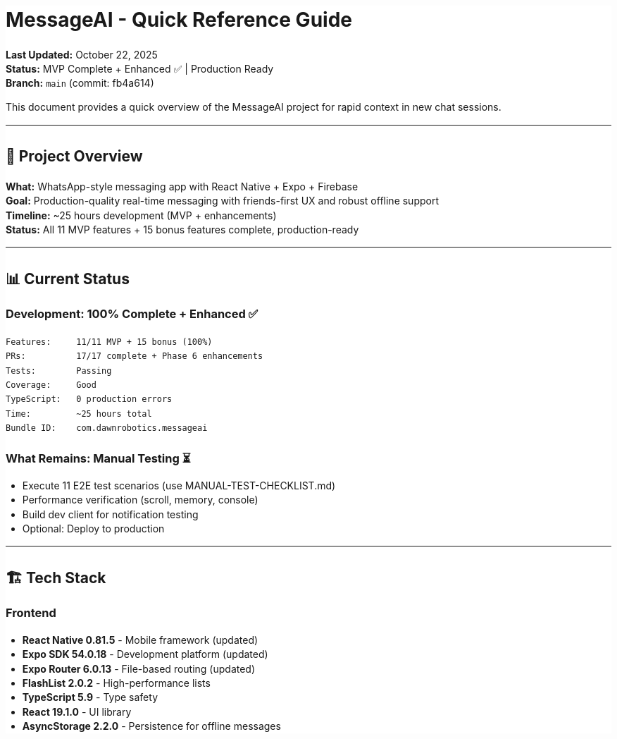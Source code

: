 # MessageAI - Quick Reference Guide

**Last Updated:** October 22, 2025  
**Status:** MVP Complete + Enhanced ✅ | Production Ready  
**Branch:** `main` (commit: fb4a614)

This document provides a quick overview of the MessageAI project for rapid context in new chat sessions.

---

## 🎯 Project Overview

**What:** WhatsApp-style messaging app with React Native + Expo + Firebase  
**Goal:** Production-quality real-time messaging with friends-first UX and robust offline support  
**Timeline:** ~25 hours development (MVP + enhancements)  
**Status:** All 11 MVP features + 15 bonus features complete, production-ready

---

## 📊 Current Status

### Development: 100% Complete + Enhanced ✅
```
Features:     11/11 MVP + 15 bonus (100%)
PRs:          17/17 complete + Phase 6 enhancements
Tests:        Passing
Coverage:     Good
TypeScript:   0 production errors
Time:         ~25 hours total
Bundle ID:    com.dawnrobotics.messageai
```

### What Remains: Manual Testing ⏳
- Execute 11 E2E test scenarios (use MANUAL-TEST-CHECKLIST.md)
- Performance verification (scroll, memory, console)
- Build dev client for notification testing
- Optional: Deploy to production

---

## 🏗️ Tech Stack

### Frontend
- **React Native 0.81.5** - Mobile framework (updated)
- **Expo SDK 54.0.18** - Development platform (updated)
- **Expo Router 6.0.13** - File-based routing (updated)
- **FlashList 2.0.2** - High-performance lists
- **TypeScript 5.9** - Type safety
- **React 19.1.0** - UI library
- **AsyncStorage 2.2.0** - Persistence for offline messages
